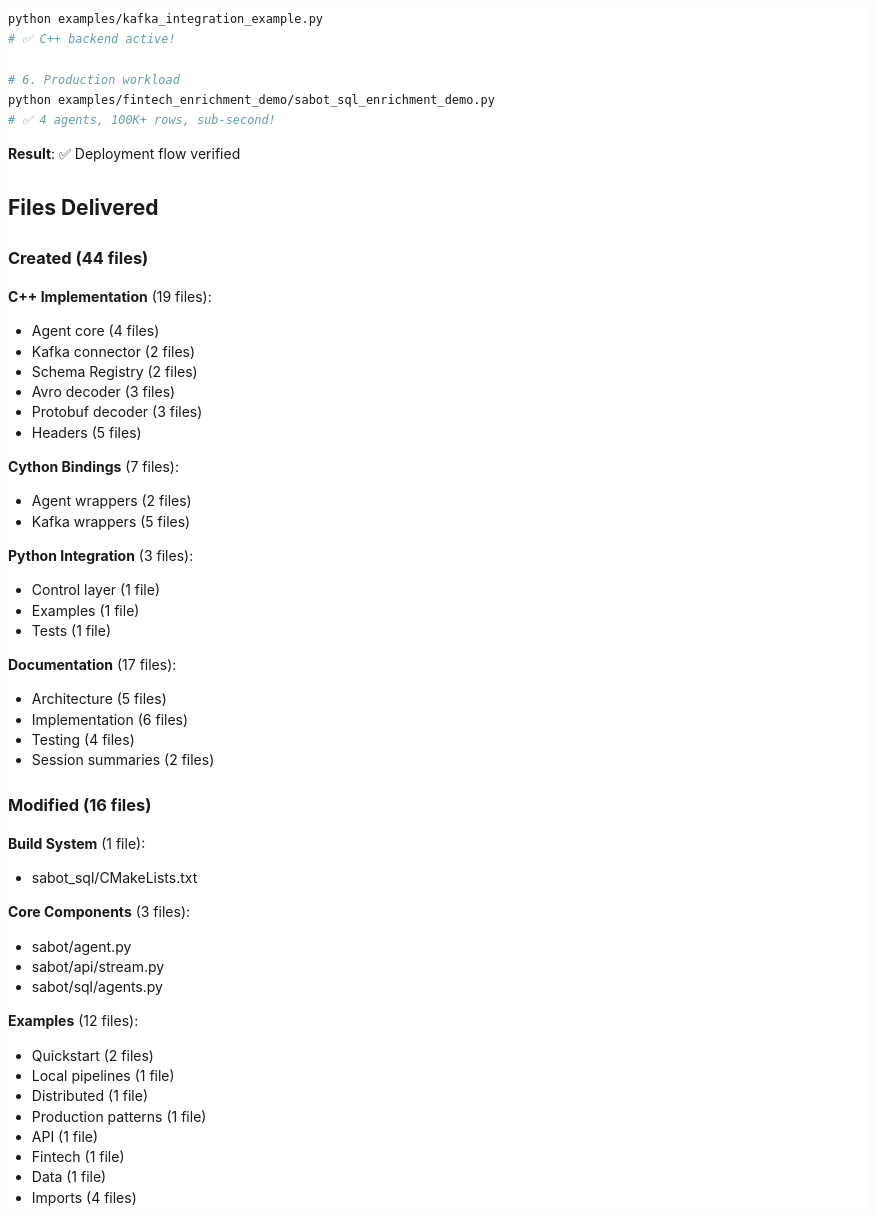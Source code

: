 ```bash
python examples/kafka_integration_example.py
# ✅ C++ backend active!

# 6. Production workload
python examples/fintech_enrichment_demo/sabot_sql_enrichment_demo.py
# ✅ 4 agents, 100K+ rows, sub-second!
```

**Result**: ✅ Deployment flow verified

## Files Delivered

### Created (44 files)

**C++ Implementation** (19 files):
- Agent core (4 files)
- Kafka connector (2 files)
- Schema Registry (2 files)
- Avro decoder (3 files)
- Protobuf decoder (3 files)
- Headers (5 files)

**Cython Bindings** (7 files):
- Agent wrappers (2 files)
- Kafka wrappers (5 files)

**Python Integration** (3 files):
- Control layer (1 file)
- Examples (1 file)
- Tests (1 file)

**Documentation** (17 files):
- Architecture (5 files)
- Implementation (6 files)
- Testing (4 files)
- Session summaries (2 files)

### Modified (16 files)

**Build System** (1 file):
- sabot_sql/CMakeLists.txt

**Core Components** (3 files):
- sabot/agent.py
- sabot/api/stream.py
- sabot/sql/agents.py

**Examples** (12 files):
- Quickstart (2 files)
- Local pipelines (1 file)
- Distributed (1 file)
- Production patterns (1 file)
- API (1 file)
- Fintech (1 file)
- Data (1 file)
- Imports (4 files)
